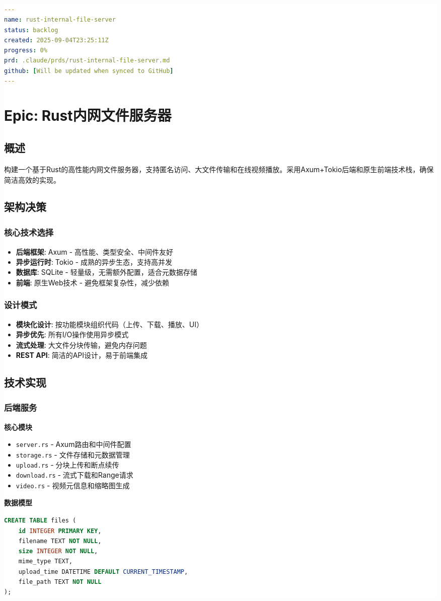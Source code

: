 ```yaml
---
name: rust-internal-file-server
status: backlog
created: 2025-09-04T23:25:11Z
progress: 0%
prd: .claude/prds/rust-internal-file-server.md
github: [Will be updated when synced to GitHub]
---
```


# Epic: Rust内网文件服务器

## 概述

构建一个基于Rust的高性能内网文件服务器，支持匿名访问、大文件传输和在线视频播放。采用Axum+Tokio后端和原生前端技术栈，确保简洁高效的实现。

## 架构决策

### 核心技术选择
- **后端框架**: Axum - 高性能、类型安全、中间件友好
- **异步运行时**: Tokio - 成熟的异步生态，支持高并发
- **数据库**: SQLite - 轻量级，无需额外配置，适合元数据存储
- **前端**: 原生Web技术 - 避免框架复杂性，减少依赖

### 设计模式
- **模块化设计**: 按功能模块组织代码（上传、下载、播放、UI）
- **异步优先**: 所有I/O操作使用异步模式
- **流式处理**: 大文件分块传输，避免内存问题
- **REST API**: 简洁的API设计，易于前端集成

## 技术实现

### 后端服务
**核心模块**
- `server.rs` - Axum路由和中间件配置
- `storage.rs` - 文件存储和元数据管理
- `upload.rs` - 分块上传和断点续传
- `download.rs` - 流式下载和Range请求
- `video.rs` - 视频元信息和缩略图生成

**数据模型**
```sql
CREATE TABLE files (
    id INTEGER PRIMARY KEY,
    filename TEXT NOT NULL,
    size INTEGER NOT NULL,
    mime_type TEXT,
    upload_time DATETIME DEFAULT CURRENT_TIMESTAMP,
    file_path TEXT NOT NULL
);
```
